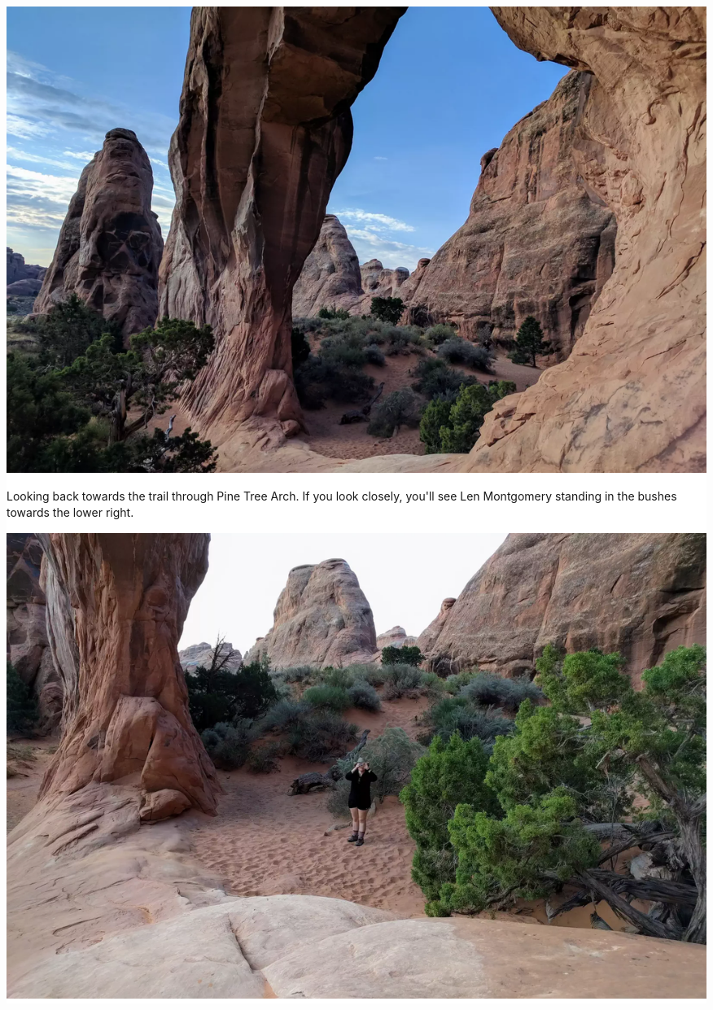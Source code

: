 ![An oblique view along Pine Tree Arch](assets/2017-09-16-travels-in-the-southwest-colorado-plateau-24.webp)

Looking back towards the trail through Pine Tree Arch. If you look closely, you'll see Len Montgomery standing in the bushes towards the lower right.

![Looking through Pine Tree Arch](assets/2017-09-16-travels-in-the-southwest-colorado-plateau-25.webp)
